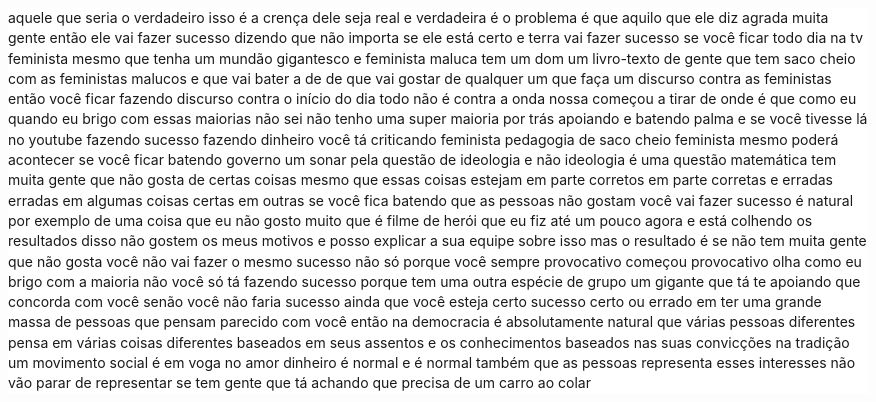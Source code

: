 aquele que seria o verdadeiro isso é a
crença dele seja real e verdadeira
é o problema é que aquilo que ele diz
agrada muita gente
então ele vai fazer sucesso dizendo que
não importa se ele está certo e terra
vai fazer sucesso se você ficar todo dia
na tv feminista
mesmo que tenha um mundão gigantesco e
feminista maluca tem um dom um
livro-texto de gente que tem saco cheio
com as feministas malucos e que vai
bater
a de de que vai gostar de qualquer um
que faça um discurso contra as
feministas
então você ficar fazendo discurso contra
o início do dia todo não é contra a onda
nossa começou a tirar de onde é que como
eu quando eu brigo com essas maiorias
não sei não tenho uma super maioria por
trás apoiando e batendo palma e se você
tivesse lá no youtube fazendo sucesso
fazendo dinheiro você tá criticando
feminista pedagogia de saco cheio
feminista mesmo poderá acontecer se você
ficar batendo governo um sonar pela
questão de ideologia e não ideologia é
uma questão matemática tem muita gente
que não gosta de certas coisas
mesmo que essas coisas estejam em parte
corretos em parte corretas e erradas
erradas em algumas coisas certas em
outras se você fica batendo que as
pessoas não gostam
você vai fazer sucesso é natural por
exemplo de uma coisa que eu não gosto
muito que é filme de herói que eu fiz
até um pouco agora e está colhendo os
resultados disso não gostem os meus
motivos e posso explicar a sua equipe
sobre isso mas o resultado é se não tem
muita gente que não gosta você não vai
fazer o mesmo sucesso não só porque você
sempre provocativo começou provocativo
olha como eu brigo com a maioria não
você só tá fazendo sucesso porque tem
uma outra espécie de grupo um gigante
que tá te apoiando que concorda com você
senão você não faria sucesso ainda que
você esteja certo sucesso certo ou
errado em ter uma grande massa de
pessoas que pensam parecido com você
então na democracia é absolutamente
natural que várias pessoas diferentes
pensa em várias coisas diferentes
baseados em seus assentos e os
conhecimentos baseados nas suas
convicções na tradição um movimento
social é em voga no amor dinheiro é
normal e é normal também que as pessoas
representa esses interesses não vão
parar de representar se tem gente que tá
achando que precisa de um carro ao colar